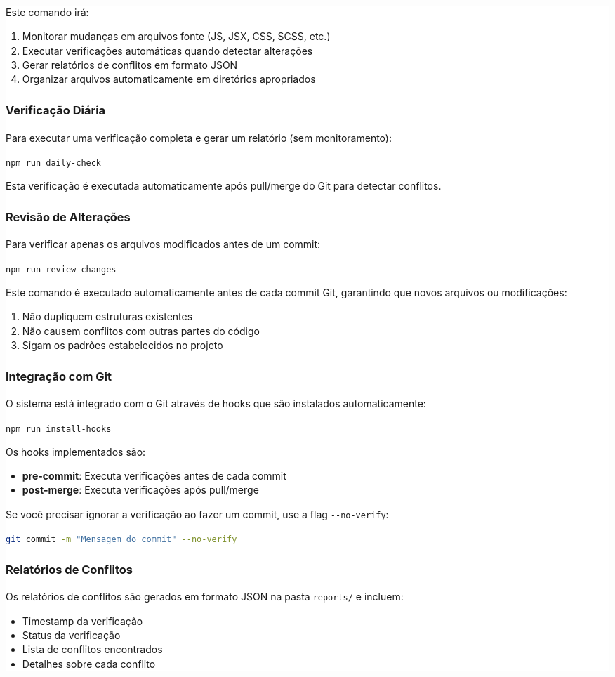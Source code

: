 Este comando irá:

1. Monitorar mudanças em arquivos fonte (JS, JSX, CSS, SCSS, etc.)
2. Executar verificações automáticas quando detectar alterações
3. Gerar relatórios de conflitos em formato JSON
4. Organizar arquivos automaticamente em diretórios apropriados

### Verificação Diária

Para executar uma verificação completa e gerar um relatório (sem monitoramento):

```bash
npm run daily-check
```

Esta verificação é executada automaticamente após pull/merge do Git para detectar conflitos.

### Revisão de Alterações

Para verificar apenas os arquivos modificados antes de um commit:

```bash
npm run review-changes
```

Este comando é executado automaticamente antes de cada commit Git, garantindo que novos arquivos ou modificações:

1. Não dupliquem estruturas existentes
2. Não causem conflitos com outras partes do código
3. Sigam os padrões estabelecidos no projeto

### Integração com Git

O sistema está integrado com o Git através de hooks que são instalados automaticamente:

```bash
npm run install-hooks
```

Os hooks implementados são:

- **pre-commit**: Executa verificações antes de cada commit
- **post-merge**: Executa verificações após pull/merge

Se você precisar ignorar a verificação ao fazer um commit, use a flag `--no-verify`:

```bash
git commit -m "Mensagem do commit" --no-verify
```

### Relatórios de Conflitos

Os relatórios de conflitos são gerados em formato JSON na pasta `reports/` e incluem:

- Timestamp da verificação
- Status da verificação
- Lista de conflitos encontrados
- Detalhes sobre cada conflito
